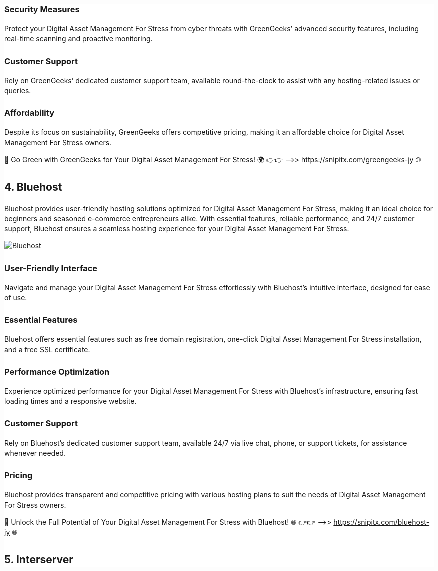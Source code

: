 ### Security Measures
Protect your Digital Asset Management For Stress from cyber threats with GreenGeeks’ advanced security features, including real-time scanning and proactive monitoring.

### Customer Support
Rely on GreenGeeks’ dedicated customer support team, available round-the-clock to assist with any hosting-related issues or queries.

### Affordability
Despite its focus on sustainability, GreenGeeks offers competitive pricing, making it an affordable choice for Digital Asset Management For Stress owners.

🌿 Go Green with GreenGeeks for Your Digital Asset Management For Stress! 🌍
👉👉 -->> https://snipitx.com/greengeeks-jy 🌐

## 4. Bluehost

Bluehost provides user-friendly hosting solutions optimized for Digital Asset Management For Stress, making it an ideal choice for beginners and seasoned e-commerce entrepreneurs alike. With essential features, reliable performance, and 24/7 customer support, Bluehost ensures a seamless hosting experience for your Digital Asset Management For Stress.

![Bluehost](https://i.imgur.com/PasFF9E.jpeg "Bluehost Hosting")

### User-Friendly Interface
Navigate and manage your Digital Asset Management For Stress effortlessly with Bluehost’s intuitive interface, designed for ease of use.

### Essential Features
Bluehost offers essential features such as free domain registration, one-click Digital Asset Management For Stress installation, and a free SSL certificate.

### Performance Optimization
Experience optimized performance for your Digital Asset Management For Stress with Bluehost’s infrastructure, ensuring fast loading times and a responsive website.

### Customer Support
Rely on Bluehost’s dedicated customer support team, available 24/7 via live chat, phone, or support tickets, for assistance whenever needed.

### Pricing
Bluehost provides transparent and competitive pricing with various hosting plans to suit the needs of Digital Asset Management For Stress owners.

🚀 Unlock the Full Potential of Your Digital Asset Management For Stress with Bluehost! 🌐
👉👉 -->> https://snipitx.com/bluehost-jy 🌐

## 5. Interserver
